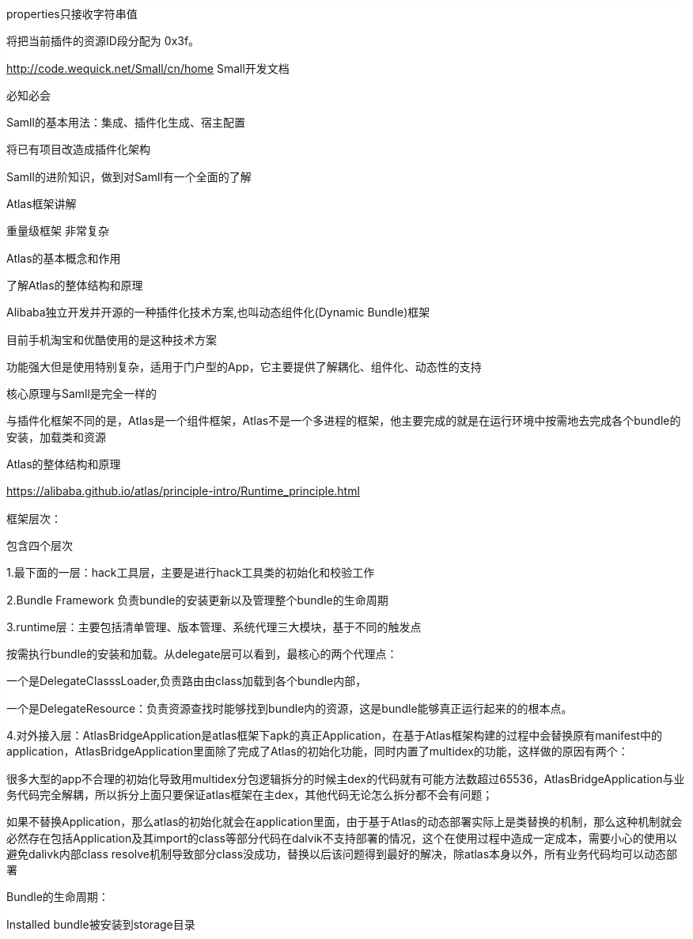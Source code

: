 properties只接收字符串值

将把当前插件的资源ID段分配为 0x3f。

http://code.wequick.net/Small/cn/home Small开发文档

必知必会

Samll的基本用法：集成、插件化生成、宿主配置

将已有项目改造成插件化架构

Samll的进阶知识，做到对Samll有一个全面的了解

Atlas框架讲解

重量级框架 非常复杂

Atlas的基本概念和作用

了解Atlas的整体结构和原理

Alibaba独立开发并开源的一种插件化技术方案,也叫动态组件化(Dynamic Bundle)框架

目前手机淘宝和优酷使用的是这种技术方案

功能强大但是使用特别复杂，适用于门户型的App，它主要提供了解耦化、组件化、动态性的支持

核心原理与Samll是完全一样的

与插件化框架不同的是，Atlas是一个组件框架，Atlas不是一个多进程的框架，他主要完成的就是在运行环境中按需地去完成各个bundle的安装，加载类和资源

Atlas的整体结构和原理

https://alibaba.github.io/atlas/principle-intro/Runtime_principle.html

框架层次：

包含四个层次

1.最下面的一层：hack工具层，主要是进行hack工具类的初始化和校验工作

2.Bundle Framework 负责bundle的安装更新以及管理整个bundle的生命周期

3.runtime层：主要包括清单管理、版本管理、系统代理三大模块，基于不同的触发点

按需执行bundle的安装和加载。从delegate层可以看到，最核心的两个代理点：

一个是DelegateClasssLoader,负责路由由class加载到各个bundle内部，

一个是DelegateResource：负责资源查找时能够找到bundle内的资源，这是bundle能够真正运行起来的的根本点。

4.对外接入层：AtlasBridgeApplication是atlas框架下apk的真正Application，在基于Atlas框架构建的过程中会替换原有manifest中的application，AtlasBridgeApplication里面除了完成了Atlas的初始化功能，同时内置了multidex的功能，这样做的原因有两个：

很多大型的app不合理的初始化导致用multidex分包逻辑拆分的时候主dex的代码就有可能方法数超过65536，AtlasBridgeApplication与业务代码完全解耦，所以拆分上面只要保证atlas框架在主dex，其他代码无论怎么拆分都不会有问题；

如果不替换Application，那么atlas的初始化就会在application里面，由于基于Atlas的动态部署实际上是类替换的机制，那么这种机制就会必然存在包括Application及其import的class等部分代码在dalvik不支持部署的情况，这个在使用过程中造成一定成本，需要小心的使用以避免dalivk内部class resolve机制导致部分class没成功，替换以后该问题得到最好的解决，除atlas本身以外，所有业务代码均可以动态部署

Bundle的生命周期：

Installed bundle被安装到storage目录
